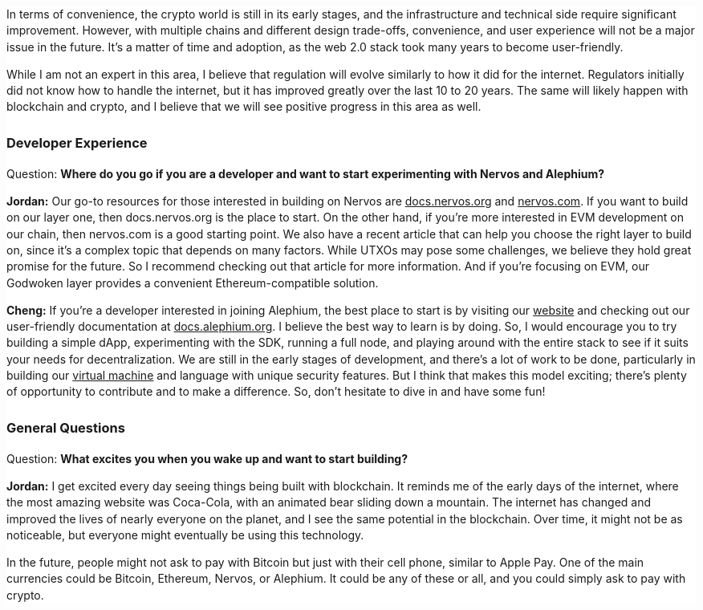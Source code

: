 In terms of convenience, the crypto world is still in its early stages, and the infrastructure and technical side require significant improvement. However, with multiple chains and different design trade-offs, convenience, and user experience will not be a major issue in the future. It’s a matter of time and adoption, as the web 2.0 stack took many years to become user-friendly.

While I am not an expert in this area, I believe that regulation will evolve similarly to how it did for the internet. Regulators initially did not know how to handle the internet, but it has improved greatly over the last 10 to 20 years. The same will likely happen with blockchain and crypto, and I believe that we will see positive progress in this area as well.

### Developer Experience

Question: **Where do you go if you are a developer and want to start experimenting with Nervos and Alephium?**

**Jordan:** Our go-to resources for those interested in building on Nervos are <a href="http://docs.nervos.org" class="markup--anchor markup--p-anchor" data-href="http://docs.nervos.org" rel="noopener" target="_blank">docs.nervos.org</a> and <a href="http://nervos.com" class="markup--anchor markup--p-anchor" data-href="http://nervos.com" rel="noopener" target="_blank">nervos.com</a>. If you want to build on our layer one, then docs.nervos.org is the place to start. On the other hand, if you’re more interested in EVM development on our chain, then nervos.com is a good starting point. We also have a recent article that can help you choose the right layer to build on, since it’s a complex topic that depends on many factors. While UTXOs may pose some challenges, we believe they hold great promise for the future. So I recommend checking out that article for more information. And if you’re focusing on EVM, our Godwoken layer provides a convenient Ethereum-compatible solution.

**Cheng:** If you’re a developer interested in joining Alephium, the best place to start is by visiting our <a href="http://alephium.org" class="markup--anchor markup--p-anchor" data-href="http://alephium.org" rel="noopener" target="_blank">website</a> and checking out our user-friendly documentation at <a href="http://docs.alephium.org" class="markup--anchor markup--p-anchor" data-href="http://docs.alephium.org" rel="noopener" target="_blank">docs.alephium.org</a>. I believe the best way to learn is by doing. So, I would encourage you to try building a simple dApp, experimenting with the SDK, running a full node, and playing around with the entire stack to see if it suits your needs for decentralization. We are still in the early stages of development, and there’s a lot of work to be done, particularly in building our <a href="https://medium.com/@alephium/meet-alphred-a-virtual-machine-like-no-others-85ce86540025" class="markup--anchor markup--p-anchor" data-href="https://medium.com/@alephium/meet-alphred-a-virtual-machine-like-no-others-85ce86540025" target="_blank">virtual machine</a> and language with unique security features. But I think that makes this model exciting; there’s plenty of opportunity to contribute and to make a difference. So, don’t hesitate to dive in and have some fun!

### General Questions

Question: **What excites you when you wake up and want to start building?**

**Jordan:** I get excited every day seeing things being built with blockchain. It reminds me of the early days of the internet, where the most amazing website was Coca-Cola, with an animated bear sliding down a mountain. The internet has changed and improved the lives of nearly everyone on the planet, and I see the same potential in the blockchain. Over time, it might not be as noticeable, but everyone might eventually be using this technology.

In the future, people might not ask to pay with Bitcoin but just with their cell phone, similar to Apple Pay. One of the main currencies could be Bitcoin, Ethereum, Nervos, or Alephium. It could be any of these or all, and you could simply ask to pay with crypto.
